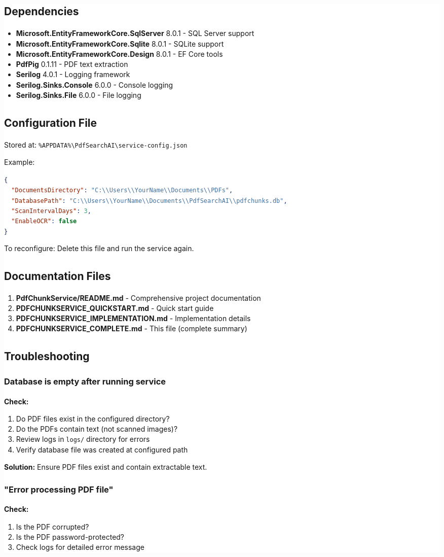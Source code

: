## Dependencies

- **Microsoft.EntityFrameworkCore.SqlServer** 8.0.1 - SQL Server support
- **Microsoft.EntityFrameworkCore.Sqlite** 8.0.1 - SQLite support
- **Microsoft.EntityFrameworkCore.Design** 8.0.1 - EF Core tools
- **PdfPig** 0.1.11 - PDF text extraction
- **Serilog** 4.0.1 - Logging framework
- **Serilog.Sinks.Console** 6.0.0 - Console logging
- **Serilog.Sinks.File** 6.0.0 - File logging

## Configuration File

Stored at: `%APPDATA%\PdfSearchAI\service-config.json`

Example:
```json
{
  "DocumentsDirectory": "C:\\Users\\YourName\\Documents\\PDFs",
  "DatabasePath": "C:\\Users\\YourName\\Documents\\PdfSearchAI\\pdfchunks.db",
  "ScanIntervalDays": 3,
  "EnableOCR": false
}
```

To reconfigure: Delete this file and run the service again.

## Documentation Files

1. **PdfChunkService/README.md** - Comprehensive project documentation
2. **PDFCHUNKSERVICE_QUICKSTART.md** - Quick start guide
3. **PDFCHUNKSERVICE_IMPLEMENTATION.md** - Implementation details
4. **PDFCHUNKSERVICE_COMPLETE.md** - This file (complete summary)

## Troubleshooting

### Database is empty after running service

**Check:**
1. Do PDF files exist in the configured directory?
2. Do the PDFs contain text (not scanned images)?
3. Review logs in `logs/` directory for errors
4. Verify database file was created at configured path

**Solution:** Ensure PDF files exist and contain extractable text.

### "Error processing PDF file"

**Check:**
1. Is the PDF corrupted?
2. Is the PDF password-protected?
3. Check logs for detailed error message
